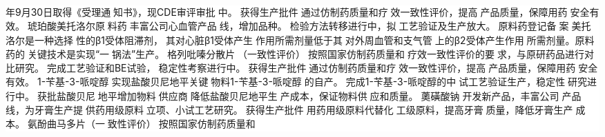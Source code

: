 年9月30日取得《受理通
知书》，现CDE审评审批
中。
获得生产批件
通过仿制药质量和疗
效一致性评价，提高
产品质量，保障用药
安全有效。
琥珀酸美托洛尔原
料药
丰富公司心血管产品
线，增加品种。
检验方法转移进行中，拟
工艺验证及生产放大。
原料药登记备
案
美托洛尔是一种选择
性的β1受体阻滞剂，
其对心脏β1受体产生
作用所需剂量低于其
对外周血管和支气管
上的β2受体产生作用
所需剂量。原料药的
关键技术是实现“一
锅法”生产。
格列吡嗪分散片
（一致性评价）
按照国家仿制药质量和
疗效一致性评价的要
求，与原研药品进行对
比研究。
完成工艺验证和BE试验，
稳定性考察进行中。
获得生产批件
通过仿制药质量和疗
效一致性评价，提高
产品质量，保障用药
安全有效。
1-苄基-3-哌啶醇
实现盐酸贝尼地平关键
物料1-苄基-3-哌啶醇
的自产。
完成1-苄基-3-哌啶醇的中
试工艺验证生产，稳定性
研究进行中。
获批盐酸贝尼
地平增加物料
供应商
降低盐酸贝尼地平生
产成本，保证物料供
应和质量。
薁磺酸钠
开发新产品，丰富公司
产品线，为牙膏生产提
供药用级原料
立项、小试工艺研究。
获得生产批件
用药用级原料代替化
工级原料，提高牙膏
质量，降低牙膏生产
成本。
氨酚曲马多片（一
致性评价）
按照国家仿制药质量和